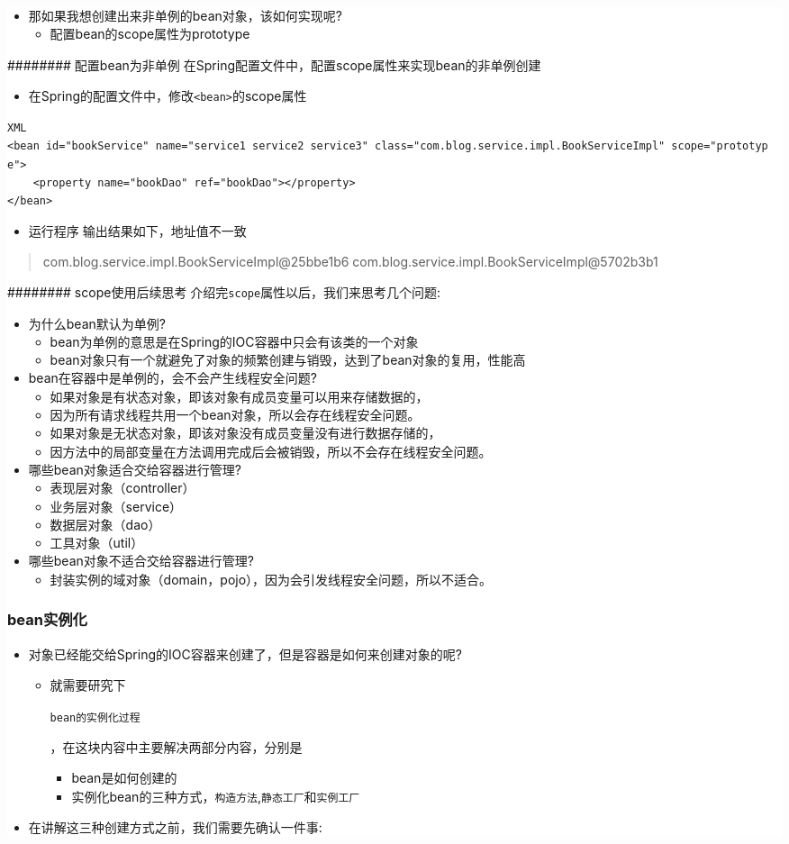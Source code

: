 - 那如果我想创建出来非单例的bean对象，该如何实现呢?
  - 配置bean的scope属性为prototype

\######## 配置bean为非单例
在Spring配置文件中，配置scope属性来实现bean的非单例创建

- 在Spring的配置文件中，修改`<bean>`的scope属性

```
XML
<bean id="bookService" name="service1 service2 service3" class="com.blog.service.impl.BookServiceImpl" scope="prototype">
    <property name="bookDao" ref="bookDao"></property>
</bean>
```

- 运行程序
  输出结果如下，地址值不一致

> com.blog.service.impl.BookServiceImpl@25bbe1b6
> com.blog.service.impl.BookServiceImpl@5702b3b1

\######## scope使用后续思考
介绍完`scope`属性以后，我们来思考几个问题:

- 为什么bean默认为单例?
  - bean为单例的意思是在Spring的IOC容器中只会有该类的一个对象
  - bean对象只有一个就避免了对象的频繁创建与销毁，达到了bean对象的复用，性能高
- bean在容器中是单例的，会不会产生线程安全问题?
  - 如果对象是有状态对象，即该对象有成员变量可以用来存储数据的，
  - 因为所有请求线程共用一个bean对象，所以会存在线程安全问题。
  - 如果对象是无状态对象，即该对象没有成员变量没有进行数据存储的，
  - 因方法中的局部变量在方法调用完成后会被销毁，所以不会存在线程安全问题。
- 哪些bean对象适合交给容器进行管理?
  - 表现层对象（controller）
  - 业务层对象（service）
  - 数据层对象（dao）
  - 工具对象（util）
- 哪些bean对象不适合交给容器进行管理?
  - 封装实例的域对象（domain，pojo），因为会引发线程安全问题，所以不适合。

### bean实例化

- 对象已经能交给Spring的IOC容器来创建了，但是容器是如何来创建对象的呢?

  - 就需要研究下

    ```
    bean的实例化过程
    ```

    ，在这块内容中主要解决两部分内容，分别是

    - bean是如何创建的
    - 实例化bean的三种方式，`构造方法`,`静态工厂`和`实例工厂`

- 在讲解这三种创建方式之前，我们需要先确认一件事:
